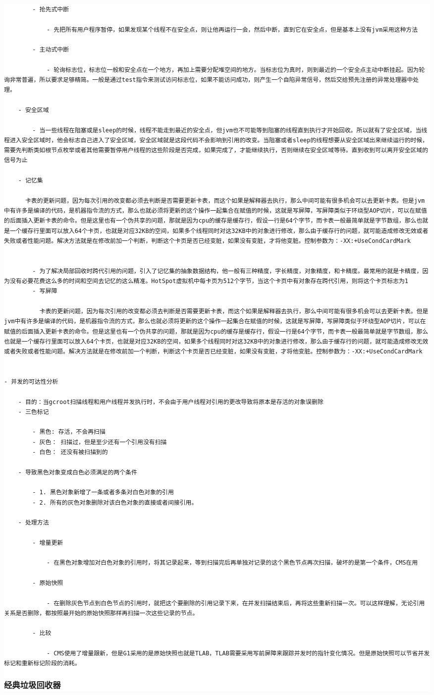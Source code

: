 			- 抢先式中断

				- 先把所有用户程序暂停，如果发现某个线程不在安全点，则让他再运行一会，然后中断，直到它在安全点，但是基本上没有jvm采用这种方法

			- 主动式中断

				- 轮询标志位，标志位一般和安全点在一个地方，再加上需要分配堆空间的地方。当标志位为真时，则到最近的一个安全点主动中断挂起。因为轮询非常普遍，所以要求足够精简。一般是通过test指令来测试访问标志位，如果不能访问成功，则产生一个自陷异常信号，然后交给预先注册的异常处理器中处理。

		- 安全区域

			- 当一些线程在阻塞或是sleep的时候，线程不能走到最近的安全点，但jvm也不可能等到阻塞的线程直到执行才开始回收。所以就有了安全区域，当线程进入安全区域时，他会标志自己进入了安全区域，安全区域就是这段代码不会影响到引用的改变。当阻塞或者sleep的线程想要从安全区域出来继续运行的时候，需要先判断类如根节点枚举或者其他需要暂停用户线程的这些阶段是否完成，如果完成了，才能继续执行，否则继续在安全区域等待。直到收到可以离开安全区域的信号为止

		- 记忆集

		  卡表的更新问题，因为每次引用的改变都必须去判断是否需要更新卡表，而这个如果是解释器去执行，那么中间可能有很多机会可以去更新卡表。但是jvm中有许多是编译的代码，是机器指令流的方式，那么也就必须将更新的这个操作一起集合在赋值的时候，这就是写屏障，写屏障类似于环绕型AOP切片，可以在赋值的后面插入更新卡表的命令。但是这里也有一个伪共享的问题，那就是因为cpu的缓存是缓存行，假设一行是64个字节，而卡表一般最简单就是字节数组，那么也就是一个缓存行里面可以放入64个卡页，也就是对应32KB的空间，如果多个线程同时对这32KB中的对象进行修改，那么由于缓存行的问题，就可能造成修改无效或者失败或者性能问题。解决方法就是在修改前加一个判断，判断这个卡页是否已经变脏，如果没有变脏，才将他变脏。控制参数为：-XX:+UseCondCardMark
		  

			- 为了解决局部回收时跨代引用的问题，引入了记忆集的抽象数据结构，他一般有三种精度，字长精度，对象精度，和卡精度。最常用的就是卡精度，因为没有必要花费这么多的时间和空间去记忆的这么精准。HotSpot虚拟机中每卡页为512个字节，当这个卡页中有对象存在跨代引用，则将这个卡页标志为1
			- 写屏障

			  卡表的更新问题，因为每次引用的改变都必须去判断是否需要更新卡表，而这个如果是解释器去执行，那么中间可能有很多机会可以去更新卡表。但是jvm中有许多是编译的代码，是机器指令流的方式，那么也就必须将更新的这个操作一起集合在赋值的时候，这就是写屏障，写屏障类似于环绕型AOP切片，可以在赋值的后面插入更新卡表的命令。但是这里也有一个伪共享的问题，那就是因为cpu的缓存是缓存行，假设一行是64个字节，而卡表一般最简单就是字节数组，那么也就是一个缓存行里面可以放入64个卡页，也就是对应32KB的空间，如果多个线程同时对这32KB中的对象进行修改，那么由于缓存行的问题，就可能造成修改无效或者失败或者性能问题。解决方法就是在修改前加一个判断，判断这个卡页是否已经变脏，如果没有变脏，才将他变脏。控制参数为：-XX:+UseCondCardMark
			  

	- 并发的可达性分析

		- 目的：当gcroot扫描线程和用户线程并发执行时，不会由于用户线程对引用的更改导致将原本是存活的对象误删除
		- 三色标记

			- 黑色: 存活，不会再扫描
			- 灰色： 扫描过，但是至少还有一个引用没有扫描
			- 白色： 还没有被扫描到的

		- 导致黑色对象变成白色必须满足的两个条件

			- 1. 黑色对象新增了一条或者多条对白色对象的引用
			- 2. 所有的灰色对象删除对该白色对象的直接或者间接引用。

		- 处理方法

			- 增量更新

				- 在黑色对象增加对白色对象的引用时，将其记录起来，等到扫描完后再单独对记录的这个黑色节点再次扫描，破坏的是第一个条件，CMS在用

			- 原始快照

				- 在删除灰色节点到白色节点的引用时，就把这个要删除的引用记录下来，在并发扫描结束后，再将这些重新扫描一次。可以这样理解，无论引用关系是否删除，都按照最开始的原始快照那样再扫描一次这些记录的节点。

			- 比较

				- CMS使用了增量跟新，但是G1采用的是原始快照也就是TLAB，TLAB需要采用写前屏障来跟踪并发时的指针变化情况。但是原始快照可以节省并发标记和重新标记阶段的消耗。

### 经典垃圾回收器

